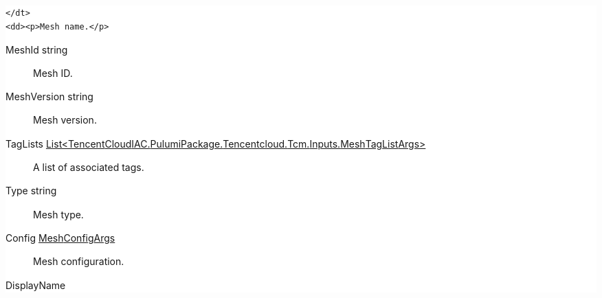     </dt>
    <dd><p>Mesh name.</p>
</dd><dt class="property-optional"
            title="Optional">
        <span id="state_meshid_csharp">
<a data-swiftype-name="resource-property" data-swiftype-type="text" href="#state_meshid_csharp" style="color: inherit; text-decoration: inherit;">Mesh<wbr>Id</a>
</span>
        <span class="property-indicator"></span>
        <span class="property-type">string</span>
    </dt>
    <dd><p>Mesh ID.</p>
</dd><dt class="property-optional"
            title="Optional">
        <span id="state_meshversion_csharp">
<a data-swiftype-name="resource-property" data-swiftype-type="text" href="#state_meshversion_csharp" style="color: inherit; text-decoration: inherit;">Mesh<wbr>Version</a>
</span>
        <span class="property-indicator"></span>
        <span class="property-type">string</span>
    </dt>
    <dd><p>Mesh version.</p>
</dd><dt class="property-optional"
            title="Optional">
        <span id="state_taglists_csharp">
<a data-swiftype-name="resource-property" data-swiftype-type="text" href="#state_taglists_csharp" style="color: inherit; text-decoration: inherit;">Tag<wbr>Lists</a>
</span>
        <span class="property-indicator"></span>
        <span class="property-type"><a href="#meshtaglist">List&lt;Tencent<wbr>Cloud<wbr>IAC.<wbr>Pulumi<wbr>Package.<wbr>Tencentcloud.<wbr>Tcm.<wbr>Inputs.<wbr>Mesh<wbr>Tag<wbr>List<wbr>Args&gt;</a></span>
    </dt>
    <dd><p>A list of associated tags.</p>
</dd><dt class="property-optional"
            title="Optional">
        <span id="state_type_csharp">
<a data-swiftype-name="resource-property" data-swiftype-type="text" href="#state_type_csharp" style="color: inherit; text-decoration: inherit;">Type</a>
</span>
        <span class="property-indicator"></span>
        <span class="property-type">string</span>
    </dt>
    <dd><p>Mesh type.</p>
</dd></dl>
</pulumi-choosable>
</div>

<div>
<pulumi-choosable type="language" values="go">
<dl class="resources-properties"><dt class="property-optional"
            title="Optional">
        <span id="state_config_go">
<a data-swiftype-name="resource-property" data-swiftype-type="text" href="#state_config_go" style="color: inherit; text-decoration: inherit;">Config</a>
</span>
        <span class="property-indicator"></span>
        <span class="property-type"><a href="#meshconfig">Mesh<wbr>Config<wbr>Args</a></span>
    </dt>
    <dd><p>Mesh configuration.</p>
</dd><dt class="property-optional"
            title="Optional">
        <span id="state_displayname_go">
<a data-swiftype-name="resource-property" data-swiftype-type="text" href="#state_displayname_go" style="color: inherit; text-decoration: inherit;">Display<wbr>Name</a>